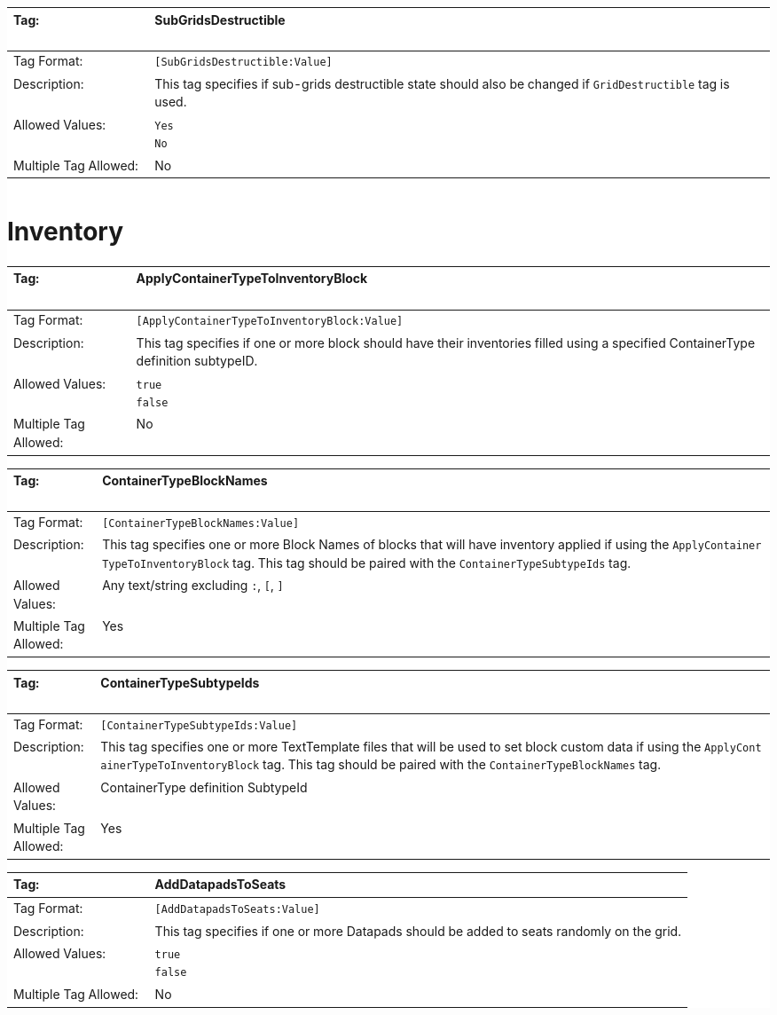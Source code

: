 
|Tag:&nbsp;&nbsp;&nbsp;&nbsp;&nbsp;&nbsp;&nbsp;&nbsp;&nbsp;&nbsp;&nbsp;&nbsp;&nbsp;&nbsp;&nbsp;&nbsp;&nbsp;&nbsp;&nbsp;&nbsp;&nbsp;&nbsp;&nbsp;&nbsp;&nbsp;&nbsp;&nbsp;&nbsp;&nbsp;&nbsp;&nbsp;|SubGridsDestructible|
|:----|:----|
|Tag Format:|`[SubGridsDestructible:Value]`|
|Description:|This tag specifies if sub-grids destructible state should also be changed if `GridDestructible` tag is used.|
|Allowed Values:|`Yes`<br>`No`|
|Multiple Tag Allowed:|No|

# Inventory


|Tag:&nbsp;&nbsp;&nbsp;&nbsp;&nbsp;&nbsp;&nbsp;&nbsp;&nbsp;&nbsp;&nbsp;&nbsp;&nbsp;&nbsp;&nbsp;&nbsp;&nbsp;&nbsp;&nbsp;&nbsp;&nbsp;&nbsp;&nbsp;&nbsp;&nbsp;&nbsp;&nbsp;&nbsp;&nbsp;&nbsp;&nbsp;|ApplyContainerTypeToInventoryBlock|
|:----|:----|
|Tag Format:|`[ApplyContainerTypeToInventoryBlock:Value]`|
|Description:|This tag specifies if one or more block should have their inventories filled using a specified ContainerType definition subtypeID.|
|Allowed Values:|`true`<br>`false`|
|Multiple Tag Allowed:|No|


|Tag:&nbsp;&nbsp;&nbsp;&nbsp;&nbsp;&nbsp;&nbsp;&nbsp;&nbsp;&nbsp;&nbsp;&nbsp;&nbsp;&nbsp;&nbsp;&nbsp;&nbsp;&nbsp;&nbsp;&nbsp;&nbsp;&nbsp;&nbsp;&nbsp;&nbsp;&nbsp;&nbsp;&nbsp;&nbsp;&nbsp;&nbsp;|ContainerTypeBlockNames|
|:----|:----|
|Tag Format:|`[ContainerTypeBlockNames:Value]`|
|Description:|This tag specifies one or more Block Names of blocks that will have inventory applied if using the `ApplyContainerTypeToInventoryBlock` tag. This tag should be paired with the `ContainerTypeSubtypeIds` tag.|
|Allowed Values:|Any text/string excluding `:`, `[`, `]`|
|Multiple Tag Allowed:|Yes|


|Tag:&nbsp;&nbsp;&nbsp;&nbsp;&nbsp;&nbsp;&nbsp;&nbsp;&nbsp;&nbsp;&nbsp;&nbsp;&nbsp;&nbsp;&nbsp;&nbsp;&nbsp;&nbsp;&nbsp;&nbsp;&nbsp;&nbsp;&nbsp;&nbsp;&nbsp;&nbsp;&nbsp;&nbsp;&nbsp;&nbsp;&nbsp;|ContainerTypeSubtypeIds|
|:----|:----|
|Tag Format:|`[ContainerTypeSubtypeIds:Value]`|
|Description:|This tag specifies one or more TextTemplate files that will be used to set block custom data if using the `ApplyContainerTypeToInventoryBlock` tag. This tag should be paired with the `ContainerTypeBlockNames` tag.|
|Allowed Values:|ContainerType definition SubtypeId|
|Multiple Tag Allowed:|Yes|


|Tag:&nbsp;&nbsp;&nbsp;&nbsp;&nbsp;&nbsp;&nbsp;&nbsp;&nbsp;&nbsp;&nbsp;&nbsp;&nbsp;&nbsp;&nbsp;&nbsp;&nbsp;&nbsp;&nbsp;&nbsp;&nbsp;&nbsp;&nbsp;&nbsp;&nbsp;&nbsp;&nbsp;&nbsp;&nbsp;&nbsp;&nbsp;|AddDatapadsToSeats|
|:----|:----|
|Tag Format:|`[AddDatapadsToSeats:Value]`|
|Description:|This tag specifies if one or more Datapads should be added to seats randomly on the grid.|
|Allowed Values:|`true`<br>`false`|
|Multiple Tag Allowed:|No|
